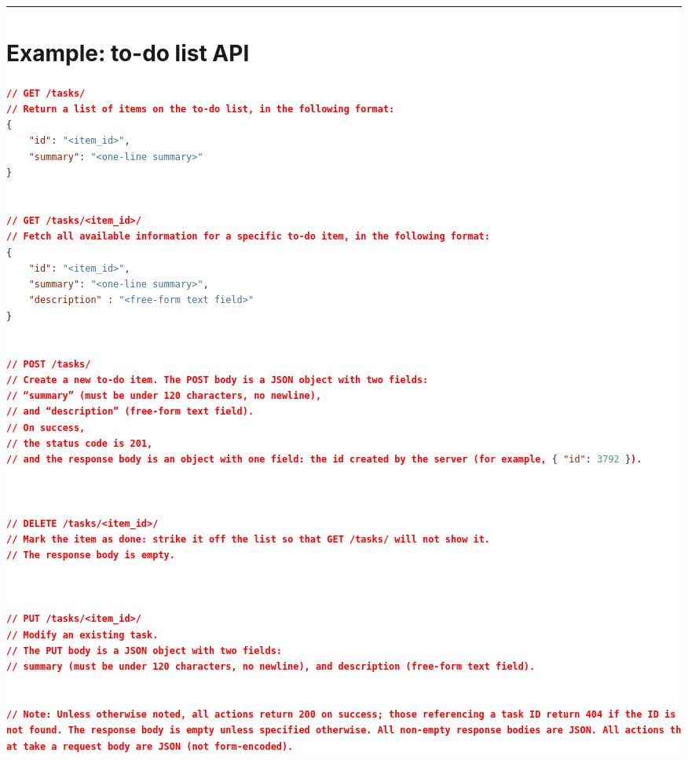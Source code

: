 

---


# Example: to-do list API


```json
// GET /tasks/
// Return a list of items on the to-do list, in the following format:
{
    "id": "<item_id>", 
    "summary": "<one-line summary>"
}


// GET /tasks/<item_id>/
// Fetch all available information for a specific to-do item, in the following format:
{
    "id": "<item_id>", 
    "summary": "<one-line summary>", 
    "description" : "<free-form text field>"
}


// POST /tasks/
// Create a new to-do item. The POST body is a JSON object with two fields: 
// “summary” (must be under 120 characters, no newline), 
// and “description” (free-form text field). 
// On success, 
// the status code is 201, 
// and the response body is an object with one field: the id created by the server (for example, { "id": 3792 }).



// DELETE /tasks/<item_id>/
// Mark the item as done: strike it off the list so that GET /tasks/ will not show it. 
// The response body is empty.



// PUT /tasks/<item_id>/
// Modify an existing task. 
// The PUT body is a JSON object with two fields: 
// summary (must be under 120 characters, no newline), and description (free-form text field).


// Note: Unless otherwise noted, all actions return 200 on success; those referencing a task ID return 404 if the ID is not found. The response body is empty unless specified otherwise. All non-empty response bodies are JSON. All actions that take a request body are JSON (not form-encoded).
```
